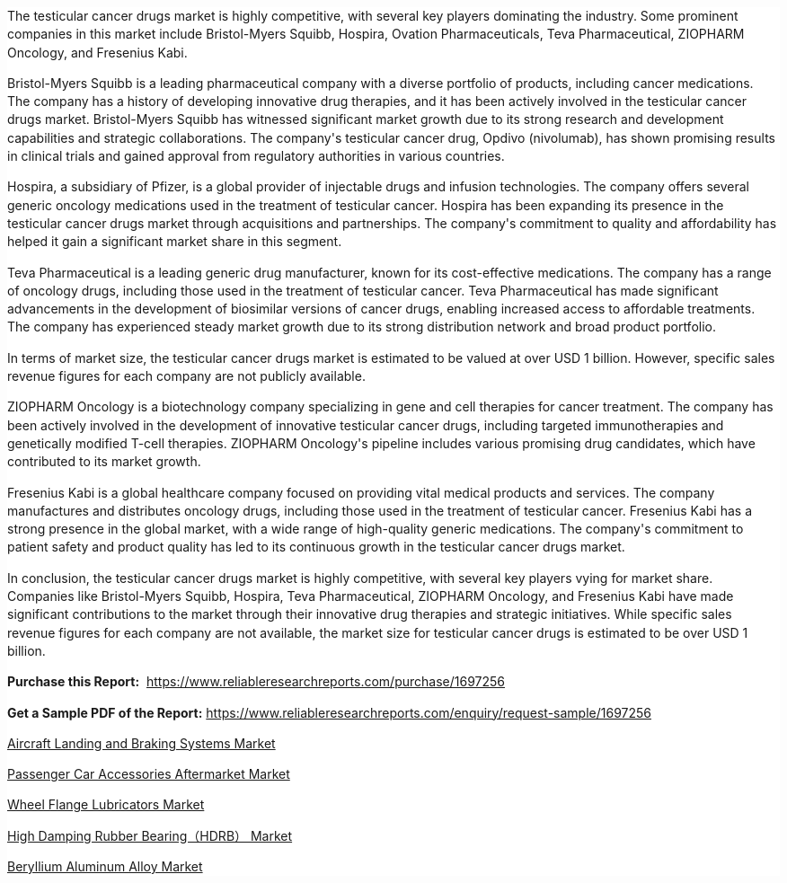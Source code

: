 <p><p>The testicular cancer drugs market is highly competitive, with several key players dominating the industry. Some prominent companies in this market include Bristol-Myers Squibb, Hospira, Ovation Pharmaceuticals, Teva Pharmaceutical, ZIOPHARM Oncology, and Fresenius Kabi.</p><p>Bristol-Myers Squibb is a leading pharmaceutical company with a diverse portfolio of products, including cancer medications. The company has a history of developing innovative drug therapies, and it has been actively involved in the testicular cancer drugs market. Bristol-Myers Squibb has witnessed significant market growth due to its strong research and development capabilities and strategic collaborations. The company's testicular cancer drug, Opdivo (nivolumab), has shown promising results in clinical trials and gained approval from regulatory authorities in various countries.</p><p>Hospira, a subsidiary of Pfizer, is a global provider of injectable drugs and infusion technologies. The company offers several generic oncology medications used in the treatment of testicular cancer. Hospira has been expanding its presence in the testicular cancer drugs market through acquisitions and partnerships. The company's commitment to quality and affordability has helped it gain a significant market share in this segment.</p><p>Teva Pharmaceutical is a leading generic drug manufacturer, known for its cost-effective medications. The company has a range of oncology drugs, including those used in the treatment of testicular cancer. Teva Pharmaceutical has made significant advancements in the development of biosimilar versions of cancer drugs, enabling increased access to affordable treatments. The company has experienced steady market growth due to its strong distribution network and broad product portfolio.</p><p>In terms of market size, the testicular cancer drugs market is estimated to be valued at over USD 1 billion. However, specific sales revenue figures for each company are not publicly available.</p><p>ZIOPHARM Oncology is a biotechnology company specializing in gene and cell therapies for cancer treatment. The company has been actively involved in the development of innovative testicular cancer drugs, including targeted immunotherapies and genetically modified T-cell therapies. ZIOPHARM Oncology's pipeline includes various promising drug candidates, which have contributed to its market growth.</p><p>Fresenius Kabi is a global healthcare company focused on providing vital medical products and services. The company manufactures and distributes oncology drugs, including those used in the treatment of testicular cancer. Fresenius Kabi has a strong presence in the global market, with a wide range of high-quality generic medications. The company's commitment to patient safety and product quality has led to its continuous growth in the testicular cancer drugs market.</p><p>In conclusion, the testicular cancer drugs market is highly competitive, with several key players vying for market share. Companies like Bristol-Myers Squibb, Hospira, Teva Pharmaceutical, ZIOPHARM Oncology, and Fresenius Kabi have made significant contributions to the market through their innovative drug therapies and strategic initiatives. While specific sales revenue figures for each company are not available, the market size for testicular cancer drugs is estimated to be over USD 1 billion.</p></p>
<p><strong>Purchase this Report:</strong>&nbsp;&nbsp;<a href="https://www.reliableresearchreports.com/purchase/1697256">https://www.reliableresearchreports.com/purchase/1697256</a></p>
<p></p>
<p><strong>Get a Sample PDF of the Report:</strong>&nbsp;<a href="https://www.reliableresearchreports.com/enquiry/request-sample/1697256">https://www.reliableresearchreports.com/enquiry/request-sample/1697256</a></p>
<p><p><a href="https://www.linkedin.com/pulse/aircraft-landing-braking-systems-market-research-report-6wr2c/">Aircraft Landing and Braking Systems Market</a></p><p><a href="https://github.com/grishafomin4852/Market-Research-Report-List-1/blob/main/passenger-car-accessories-aftermarket-market.md">Passenger Car Accessories Aftermarket Market</a></p><p><a href="https://www.linkedin.com/pulse/wheel-flange-lubricators-market-size-share-global-analysis-ywzrc/">Wheel Flange Lubricators Market</a></p><p><a href="https://github.com/ruslanpoljakovrd177/Market-Research-Report-List-1/blob/main/high-damping-rubber-bearinghdrb-market.md">High Damping Rubber Bearing（HDRB） Market</a></p><p><a href="https://medium.com/@beverlychen69/beryllium-aluminum-alloy-market-the-key-to-successful-business-strategy-forecast-till-2030-796c6fe11e8f">Beryllium Aluminum Alloy Market</a></p></p>